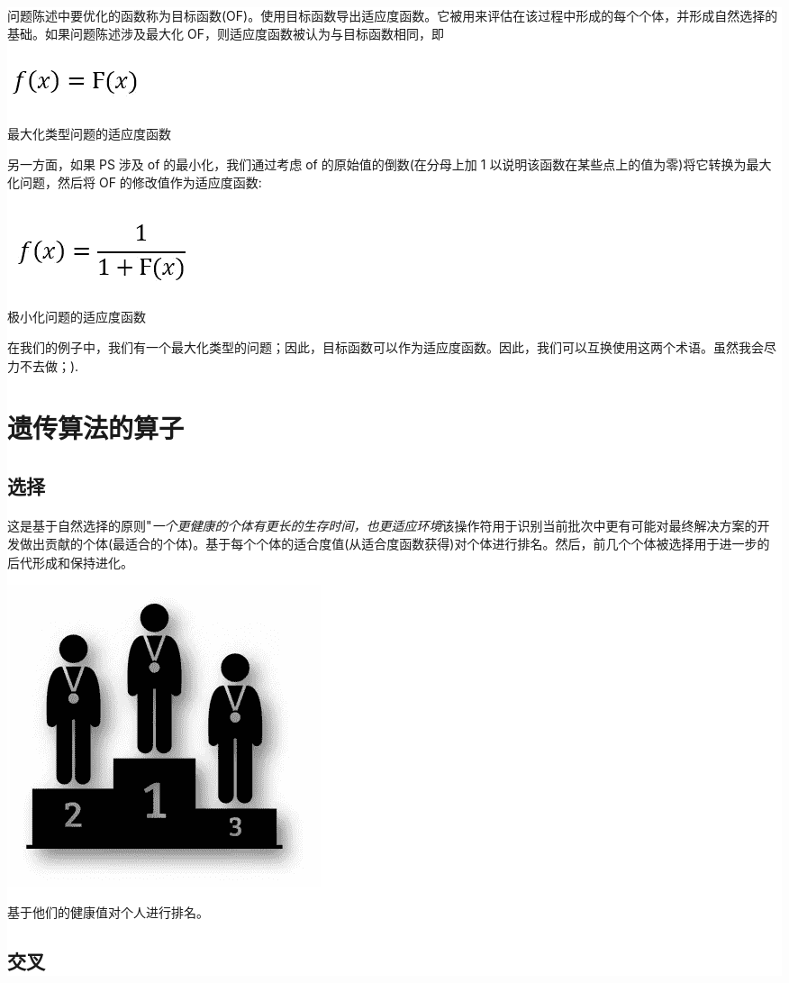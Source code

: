 问题陈述中要优化的函数称为目标函数(OF)。使用目标函数导出适应度函数。它被用来评估在该过程中形成的每个个体，并形成自然选择的基础。如果问题陈述涉及最大化 OF，则适应度函数被认为与目标函数相同，即

![](img/d05964c3c35b7aead557a4e0381910b6.png)

最大化类型问题的适应度函数

另一方面，如果 PS 涉及 of 的最小化，我们通过考虑 of 的原始值的倒数(在分母上加 1 以说明该函数在某些点上的值为零)将它转换为最大化问题，然后将 OF 的修改值作为适应度函数:

![](img/917a7d8558503d55bee5eee5f68f6acf.png)

极小化问题的适应度函数

在我们的例子中，我们有一个最大化类型的问题；因此，目标函数可以作为适应度函数。因此，我们可以互换使用这两个术语。虽然我会尽力不去做；).

# 遗传算法的算子

## 选择

这是基于自然选择的原则"*一个更健康的个体有更长的生存时间，也更适应环境*该操作符用于识别当前批次中更有可能对最终解决方案的开发做出贡献的个体(最适合的个体)。基于每个个体的适合度值(从适合度函数获得)对个体进行排名。然后，前几个个体被选择用于进一步的后代形成和保持进化。

![](img/8b030e888faf00369f58c46eade4fed6.png)

基于他们的健康值对个人进行排名。

## 交叉
